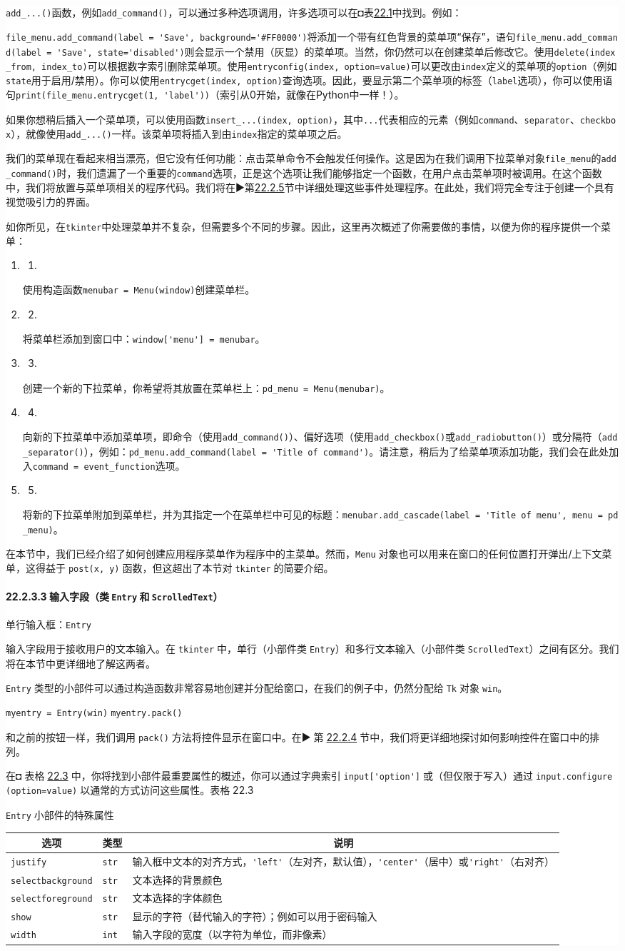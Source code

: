 `add_...()`函数，例如`add_command()`，可以通过多种选项调用，许多选项可以在◘表[22.1](#Tab1)中找到。例如：

`file_menu.add_command(label = 'Save', background='#FF0000')`将添加一个带有红色背景的菜单项“保存”，语句`file_menu.add_command(label = 'Save', state='disabled')`则会显示一个禁用（灰显）的菜单项。当然，你仍然可以在创建菜单后修改它。使用`delete(index_from, index_to)`可以根据数字索引删除菜单项。使用`entryconfig(index, option=value)`可以更改由`index`定义的菜单项的`option`（例如`state`用于启用/禁用）。你可以使用`entrycget(index, option)`查询选项。因此，要显示第二个菜单项的标签（`label`选项），你可以使用语句`print(file_menu.entrycget(1, 'label'))`（索引从0开始，就像在Python中一样！）。

如果你想稍后插入一个菜单项，可以使用函数`insert_...(index, option)`，其中`...`代表相应的元素（例如`command`、`separator`、`checkbox`），就像使用`add_...()`一样。该菜单项将插入到由`index`指定的菜单项之后。

我们的菜单现在看起来相当漂亮，但它没有任何功能：点击菜单命令不会触发任何操作。这是因为在我们调用下拉菜单对象`file_menu`的`add_command()`时，我们遗漏了一个重要的`command`选项，正是这个选项让我们能够指定一个函数，在用户点击菜单项时被调用。在这个函数中，我们将放置与菜单项相关的程序代码。我们将在►第[22.2.5](#Sec19)节中详细处理这些事件处理程序。在此处，我们将完全专注于创建一个具有视觉吸引力的界面。

如你所见，在`tkinter`中处理菜单并不复杂，但需要多个不同的步骤。因此，这里再次概述了你需要做的事情，以便为你的程序提供一个菜单：

1.  1.

    使用构造函数`menubar = Menu(window)`创建菜单栏。

1.  2.

    将菜单栏添加到窗口中：`window['menu'] = menubar`。

1.  3.

    创建一个新的下拉菜单，你希望将其放置在菜单栏上：`pd_menu = Menu(menubar)`。

1.  4.

    向新的下拉菜单中添加菜单项，即命令（使用`add_command()`）、偏好选项（使用`add_checkbox()`或`add_radiobutton()`）或分隔符（`add_separator()`），例如：`pd_menu.add_command(label = 'Title of command')`。请注意，稍后为了给菜单项添加功能，我们会在此处加入`command = event_function`选项。

1.  5.

    将新的下拉菜单附加到菜单栏，并为其指定一个在菜单栏中可见的标题：`menubar.add_cascade(label = 'Title of menu', menu = pd_menu)`。

在本节中，我们已经介绍了如何创建应用程序菜单作为程序中的主菜单。然而，`Menu` 对象也可以用来在窗口的任何位置打开弹出/上下文菜单，这得益于 `post(x, y)` 函数，但这超出了本节对 `tkinter` 的简要介绍。

#### 22.2.3.3 输入字段（类 `Entry` 和 `ScrolledText`）

单行输入框：`Entry`

输入字段用于接收用户的文本输入。在 `tkinter` 中，单行（小部件类 `Entry`）和多行文本输入（小部件类 `ScrolledText`）之间有区分。我们将在本节中更详细地了解这两者。

`Entry` 类型的小部件可以通过构造函数非常容易地创建并分配给窗口，在我们的例子中，仍然分配给 `Tk` 对象 `win`。

`myentry = Entry(win)` `myentry.pack()`

和之前的按钮一样，我们调用 `pack()` 方法将控件显示在窗口中。在► 第 [22.2.4](#Sec15) 节中，我们将更详细地探讨如何影响控件在窗口中的排列。

在◘ 表格 [22.3](#Tab3) 中，你将找到小部件最重要属性的概述，你可以通过字典索引 `input['option']` 或（但仅限于写入）通过 `input.configure(option=value)` 以通常的方式访问这些属性。表格 22.3

`Entry` 小部件的特殊属性

| 选项 | 类型 | 说明 |
| --- | --- | --- |
| `justify` | `str` | 输入框中文本的对齐方式，`'left'`（左对齐，默认值），`'center'`（居中）或`'right'`（右对齐） |
| `selectbackground` | `str` | 文本选择的背景颜色 |
| `selectforeground` | `str` | 文本选择的字体颜色 |
| `show` | `str` | 显示的字符（替代输入的字符）；例如可以用于密码输入 |
| `width` | `int` | 输入字段的宽度（以字符为单位，而非像素） |
